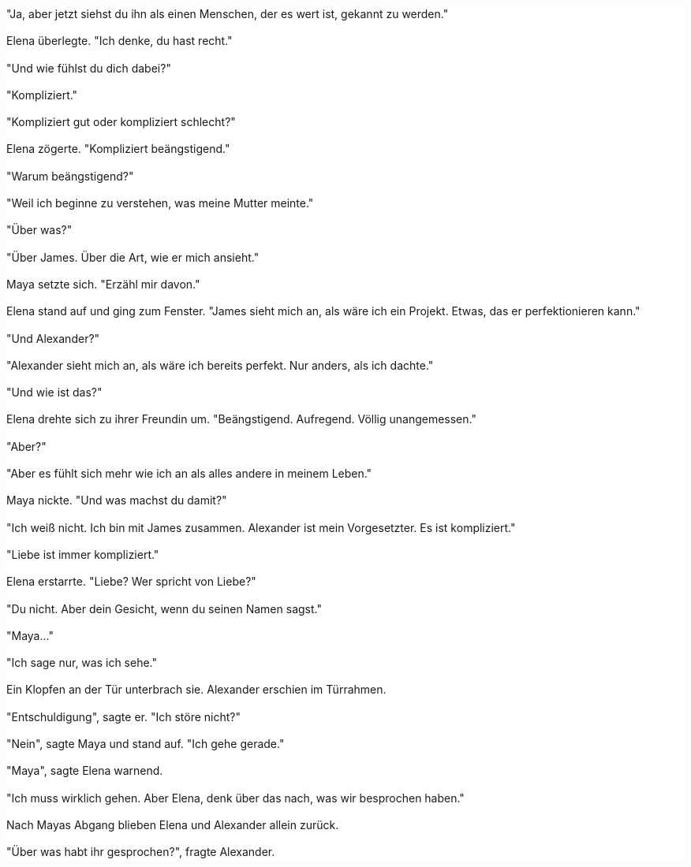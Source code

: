 "Ja, aber jetzt siehst du ihn als einen Menschen, der es wert ist, gekannt zu werden."

Elena überlegte. "Ich denke, du hast recht."

"Und wie fühlst du dich dabei?"

"Kompliziert."

"Kompliziert gut oder kompliziert schlecht?"

Elena zögerte. "Kompliziert beängstigend."

"Warum beängstigend?"

"Weil ich beginne zu verstehen, was meine Mutter meinte."

"Über was?"

"Über James. Über die Art, wie er mich ansieht."

Maya setzte sich. "Erzähl mir davon."

Elena stand auf und ging zum Fenster. "James sieht mich an, als wäre ich ein Projekt. Etwas, das er perfektionieren kann."

"Und Alexander?"

"Alexander sieht mich an, als wäre ich bereits perfekt. Nur anders, als ich dachte."

"Und wie ist das?"

Elena drehte sich zu ihrer Freundin um. "Beängstigend. Aufregend. Völlig unangemessen."

"Aber?"

"Aber es fühlt sich mehr wie ich an als alles andere in meinem Leben."

Maya nickte. "Und was machst du damit?"

"Ich weiß nicht. Ich bin mit James zusammen. Alexander ist mein Vorgesetzter. Es ist kompliziert."

"Liebe ist immer kompliziert."

Elena erstarrte. "Liebe? Wer spricht von Liebe?"

"Du nicht. Aber dein Gesicht, wenn du seinen Namen sagst."

"Maya..."

"Ich sage nur, was ich sehe."

Ein Klopfen an der Tür unterbrach sie. Alexander erschien im Türrahmen.

"Entschuldigung", sagte er. "Ich störe nicht?"

"Nein", sagte Maya und stand auf. "Ich gehe gerade."

"Maya", sagte Elena warnend.

"Ich muss wirklich gehen. Aber Elena, denk über das nach, was wir besprochen haben."

Nach Mayas Abgang blieben Elena und Alexander allein zurück.

"Über was habt ihr gesprochen?", fragte Alexander.
